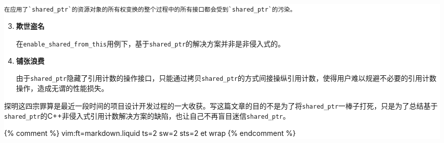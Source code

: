     在应用了`shared_ptr`的资源对象的所有权变换的整个过程中的所有接口都会受到`shared_ptr`的污染。

3.  **欺世盗名**

    在`enable_shared_from_this`用例下，基于`shared_ptr`的解决方案并非是非侵入式的。

4.  **铺张浪费**

    由于`shared_ptr`隐藏了引用计数的操作接口，只能通过拷贝`shared_ptr`的方式间接操纵引用计数，使得用户难以规避不必要的引用计数操作，造成无谓的性能损失。

探明这四宗罪算是最近一段时间的项目设计开发过程的一大收获。写这篇文章的目的不是为了将`shared_ptr`一棒子打死，只是为了总结基于`shared_ptr`的C++非侵入式引用计数解决方案的缺陷，也让自己不再盲目迷信`shared_ptr`。



{% comment %}
vim:ft=markdown.liquid ts=2 sw=2 sts=2 et wrap
{% endcomment %}
